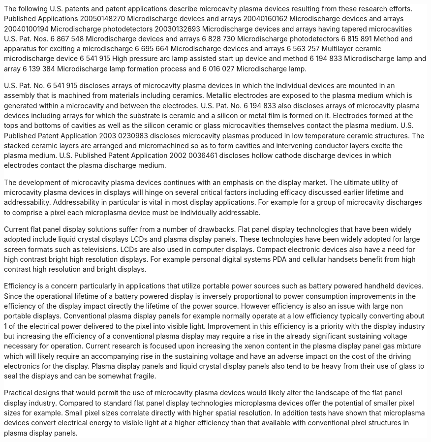 The following U.S. patents and patent applications describe microcavity plasma devices resulting from these research efforts. Published Applications 20050148270 Microdischarge devices and arrays 20040160162 Microdischarge devices and arrays 20040100194 Microdischarge photodetectors 20030132693 Microdischarge devices and arrays having tapered microcavities U.S. Pat. Nos. 6 867 548 Microdischarge devices and arrays 6 828 730 Microdischarge photodetectors 6 815 891 Method and apparatus for exciting a microdischarge 6 695 664 Microdischarge devices and arrays 6 563 257 Multilayer ceramic microdischarge device 6 541 915 High pressure arc lamp assisted start up device and method 6 194 833 Microdischarge lamp and array 6 139 384 Microdischarge lamp formation process and 6 016 027 Microdischarge lamp.

U.S. Pat. No. 6 541 915 discloses arrays of microcavity plasma devices in which the individual devices are mounted in an assembly that is machined from materials including ceramics. Metallic electrodes are exposed to the plasma medium which is generated within a microcavity and between the electrodes. U.S. Pat. No. 6 194 833 also discloses arrays of microcavity plasma devices including arrays for which the substrate is ceramic and a silicon or metal film is formed on it. Electrodes formed at the tops and bottoms of cavities as well as the silicon ceramic or glass microcavities themselves contact the plasma medium. U.S. Published Patent Application 2003 0230983 discloses microcavity plasmas produced in low temperature ceramic structures. The stacked ceramic layers are arranged and micromachined so as to form cavities and intervening conductor layers excite the plasma medium. U.S. Published Patent Application 2002 0036461 discloses hollow cathode discharge devices in which electrodes contact the plasma discharge medium.

The development of microcavity plasma devices continues with an emphasis on the display market. The ultimate utility of microcavity plasma devices in displays will hinge on several critical factors including efficacy discussed earlier lifetime and addressability. Addressability in particular is vital in most display applications. For example for a group of microcavity discharges to comprise a pixel each microplasma device must be individually addressable.

Current flat panel display solutions suffer from a number of drawbacks. Flat panel display technologies that have been widely adopted include liquid crystal displays LCDs and plasma display panels. These technologies have been widely adopted for large screen formats such as televisions. LCDs are also used in computer displays. Compact electronic devices also have a need for high contrast bright high resolution displays. For example personal digital systems PDA and cellular handsets benefit from high contrast high resolution and bright displays.

Efficiency is a concern particularly in applications that utilize portable power sources such as battery powered handheld devices. Since the operational lifetime of a battery powered display is inversely proportional to power consumption improvements in the efficiency of the display impact directly the lifetime of the power source. However efficiency is also an issue with large non portable displays. Conventional plasma display panels for example normally operate at a low efficiency typically converting about 1 of the electrical power delivered to the pixel into visible light. Improvement in this efficiency is a priority with the display industry but increasing the efficiency of a conventional plasma display may require a rise in the already significant sustaining voltage necessary for operation. Current research is focused upon increasing the xenon content in the plasma display panel gas mixture which will likely require an accompanying rise in the sustaining voltage and have an adverse impact on the cost of the driving electronics for the display. Plasma display panels and liquid crystal display panels also tend to be heavy from their use of glass to seal the displays and can be somewhat fragile.

Practical designs that would permit the use of microcavity plasma devices would likely alter the landscape of the flat panel display industry. Compared to standard flat panel display technologies microplasma devices offer the potential of smaller pixel sizes for example. Small pixel sizes correlate directly with higher spatial resolution. In addition tests have shown that microplasma devices convert electrical energy to visible light at a higher efficiency than that available with conventional pixel structures in plasma display panels.
